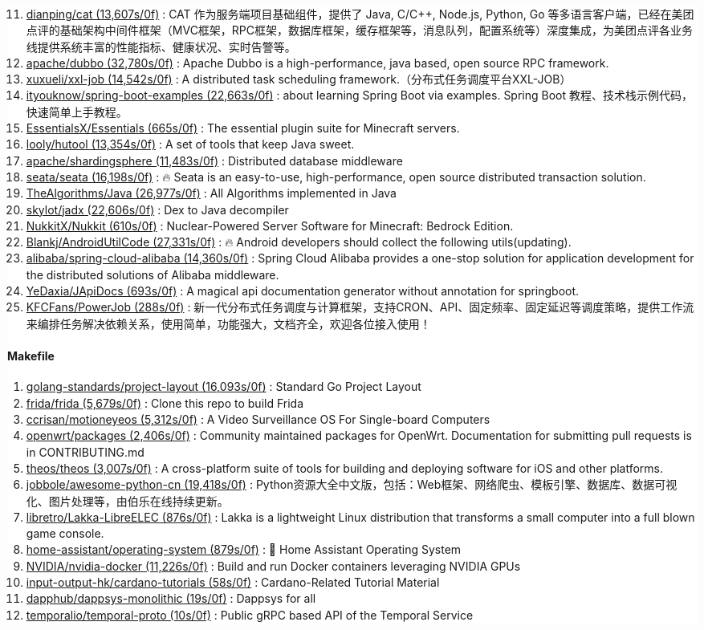11. [dianping/cat (13,607s/0f)](https://github.com/dianping/cat) : CAT 作为服务端项目基础组件，提供了 Java, C/C++, Node.js, Python, Go 等多语言客户端，已经在美团点评的基础架构中间件框架（MVC框架，RPC框架，数据库框架，缓存框架等，消息队列，配置系统等）深度集成，为美团点评各业务线提供系统丰富的性能指标、健康状况、实时告警等。
12. [apache/dubbo (32,780s/0f)](https://github.com/apache/dubbo) : Apache Dubbo is a high-performance, java based, open source RPC framework.
13. [xuxueli/xxl-job (14,542s/0f)](https://github.com/xuxueli/xxl-job) : A distributed task scheduling framework.（分布式任务调度平台XXL-JOB）
14. [ityouknow/spring-boot-examples (22,663s/0f)](https://github.com/ityouknow/spring-boot-examples) : about learning Spring Boot via examples. Spring Boot 教程、技术栈示例代码，快速简单上手教程。
15. [EssentialsX/Essentials (665s/0f)](https://github.com/EssentialsX/Essentials) : The essential plugin suite for Minecraft servers.
16. [looly/hutool (13,354s/0f)](https://github.com/looly/hutool) : A set of tools that keep Java sweet.
17. [apache/shardingsphere (11,483s/0f)](https://github.com/apache/shardingsphere) : Distributed database middleware
18. [seata/seata (16,198s/0f)](https://github.com/seata/seata) : 🔥 Seata is an easy-to-use, high-performance, open source distributed transaction solution.
19. [TheAlgorithms/Java (26,977s/0f)](https://github.com/TheAlgorithms/Java) : All Algorithms implemented in Java
20. [skylot/jadx (22,606s/0f)](https://github.com/skylot/jadx) : Dex to Java decompiler
21. [NukkitX/Nukkit (610s/0f)](https://github.com/NukkitX/Nukkit) : Nuclear-Powered Server Software for Minecraft: Bedrock Edition.
22. [Blankj/AndroidUtilCode (27,331s/0f)](https://github.com/Blankj/AndroidUtilCode) : 🔥 Android developers should collect the following utils(updating).
23. [alibaba/spring-cloud-alibaba (14,360s/0f)](https://github.com/alibaba/spring-cloud-alibaba) : Spring Cloud Alibaba provides a one-stop solution for application development for the distributed solutions of Alibaba middleware.
24. [YeDaxia/JApiDocs (693s/0f)](https://github.com/YeDaxia/JApiDocs) : A magical api documentation generator without annotation for springboot.
25. [KFCFans/PowerJob (288s/0f)](https://github.com/KFCFans/PowerJob) : 新一代分布式任务调度与计算框架，支持CRON、API、固定频率、固定延迟等调度策略，提供工作流来编排任务解决依赖关系，使用简单，功能强大，文档齐全，欢迎各位接入使用！

#### Makefile
1. [golang-standards/project-layout (16,093s/0f)](https://github.com/golang-standards/project-layout) : Standard Go Project Layout
2. [frida/frida (5,679s/0f)](https://github.com/frida/frida) : Clone this repo to build Frida
3. [ccrisan/motioneyeos (5,312s/0f)](https://github.com/ccrisan/motioneyeos) : A Video Surveillance OS For Single-board Computers
4. [openwrt/packages (2,406s/0f)](https://github.com/openwrt/packages) : Community maintained packages for OpenWrt. Documentation for submitting pull requests is in CONTRIBUTING.md
5. [theos/theos (3,007s/0f)](https://github.com/theos/theos) : A cross-platform suite of tools for building and deploying software for iOS and other platforms.
6. [jobbole/awesome-python-cn (19,418s/0f)](https://github.com/jobbole/awesome-python-cn) : Python资源大全中文版，包括：Web框架、网络爬虫、模板引擎、数据库、数据可视化、图片处理等，由伯乐在线持续更新。
7. [libretro/Lakka-LibreELEC (876s/0f)](https://github.com/libretro/Lakka-LibreELEC) : Lakka is a lightweight Linux distribution that transforms a small computer into a full blown game console.
8. [home-assistant/operating-system (879s/0f)](https://github.com/home-assistant/operating-system) : 🔰 Home Assistant Operating System
9. [NVIDIA/nvidia-docker (11,226s/0f)](https://github.com/NVIDIA/nvidia-docker) : Build and run Docker containers leveraging NVIDIA GPUs
10. [input-output-hk/cardano-tutorials (58s/0f)](https://github.com/input-output-hk/cardano-tutorials) : Cardano-Related Tutorial Material
11. [dapphub/dappsys-monolithic (19s/0f)](https://github.com/dapphub/dappsys-monolithic) : Dappsys for all
12. [temporalio/temporal-proto (10s/0f)](https://github.com/temporalio/temporal-proto) : Public gRPC based API of the Temporal Service
